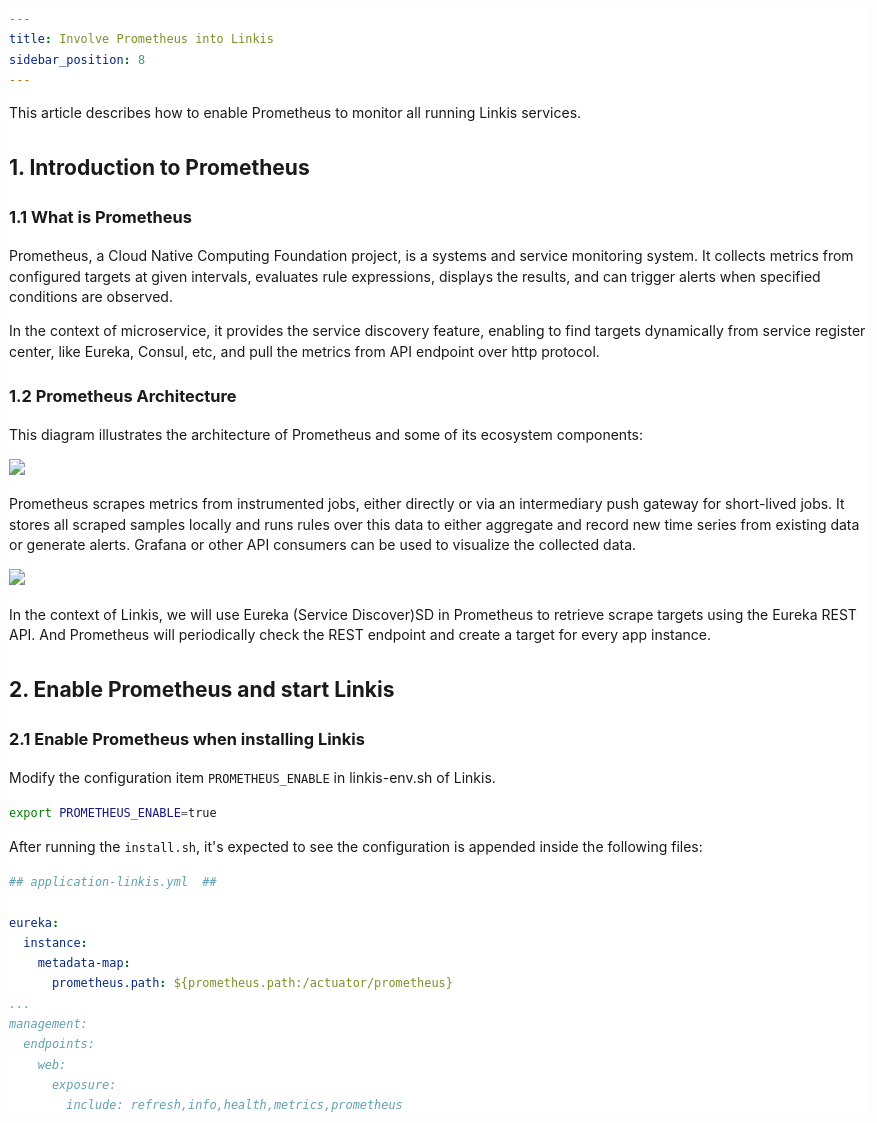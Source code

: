 ```yaml
---
title: Involve Prometheus into Linkis
sidebar_position: 8
---
```

This article describes how to enable Prometheus to monitor all running Linkis services.

## 1. Introduction to Prometheus

### 1.1 What is Prometheus

Prometheus, a Cloud Native Computing Foundation project, is a systems and service monitoring system. It collects metrics from configured targets at given intervals, evaluates rule expressions, displays the results, and can trigger alerts when specified conditions are observed.

In the context of microservice, it provides the service discovery feature, enabling to find targets dynamically from service register center, like Eureka, Consul, etc, and pull the metrics from API endpoint over http protocol.

### 1.2 Prometheus Architecture

This diagram illustrates the architecture of Prometheus and some of its ecosystem components:

![](https://prometheus.io/assets/architecture.png)

Prometheus scrapes metrics from instrumented jobs, either directly or via an intermediary push gateway for short-lived jobs. It stores all scraped samples locally and runs rules over this data to either aggregate and record new time series from existing data or generate alerts. Grafana or other API consumers can be used to visualize the collected data.

![](/Images/deployment/monitoring/prometheus_architecture.jpg)

In the context of Linkis, we will use Eureka (Service Discover)SD in Prometheus to retrieve scrape targets using the Eureka REST API. And Prometheus will periodically check the REST endpoint and create a target for every app instance.

## 2. Enable Prometheus and start Linkis

### 2.1 Enable Prometheus when installing Linkis

Modify the configuration item `PROMETHEUS_ENABLE` in linkis-env.sh of Linkis.

```bash
export PROMETHEUS_ENABLE=true
````
After running the `install.sh`, it's expected to see the configuration is appended inside the following files:

```yaml
## application-linkis.yml  ##

eureka:
  instance:
    metadata-map:
      prometheus.path: ${prometheus.path:/actuator/prometheus}
...
management:
  endpoints:
    web:
      exposure:
        include: refresh,info,health,metrics,prometheus
````
